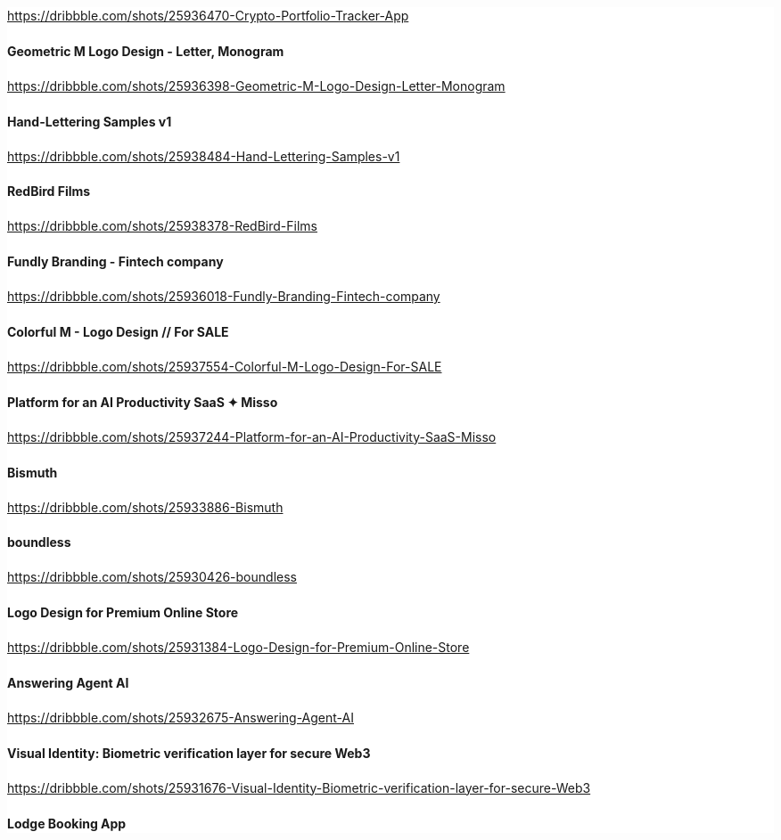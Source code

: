 <span style="color: blue!80!green"><https://dribbble.com/shots/25936470-Crypto-Portfolio-Tracker-App></span>

#### Geometric M Logo Design - Letter, Monogram

<span style="color: blue!80!green"><https://dribbble.com/shots/25936398-Geometric-M-Logo-Design-Letter-Monogram></span>

#### Hand-Lettering Samples v1

<span style="color: blue!80!green"><https://dribbble.com/shots/25938484-Hand-Lettering-Samples-v1></span>

#### RedBird Films

<span style="color: blue!80!green"><https://dribbble.com/shots/25938378-RedBird-Films></span>

#### Fundly Branding - Fintech company

<span style="color: blue!80!green"><https://dribbble.com/shots/25936018-Fundly-Branding-Fintech-company></span>

#### Colorful M - Logo Design // For SALE

<span style="color: blue!80!green"><https://dribbble.com/shots/25937554-Colorful-M-Logo-Design-For-SALE></span>

#### Platform for an AI Productivity SaaS ✦ Misso

<span style="color: blue!80!green"><https://dribbble.com/shots/25937244-Platform-for-an-AI-Productivity-SaaS-Misso></span>

#### Bismuth

<span style="color: blue!80!green"><https://dribbble.com/shots/25933886-Bismuth></span>

#### boundless

<span style="color: blue!80!green"><https://dribbble.com/shots/25930426-boundless></span>

#### Logo Design for Premium Online Store

<span style="color: blue!80!green"><https://dribbble.com/shots/25931384-Logo-Design-for-Premium-Online-Store></span>

#### Answering Agent AI

<span style="color: blue!80!green"><https://dribbble.com/shots/25932675-Answering-Agent-AI></span>

#### Visual Identity: Biometric verification layer for secure Web3

<span style="color: blue!80!green"><https://dribbble.com/shots/25931676-Visual-Identity-Biometric-verification-layer-for-secure-Web3></span>

#### Lodge Booking App
